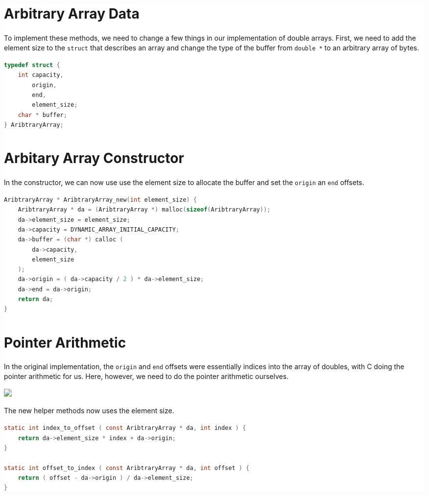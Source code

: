 Arbitrary Array Data 
===

To implement these methods, we need to change a few things in our implementation of double arrays. First, we need to add the element size to the `struct` that describes an array and change the type of the buffer from `double *` to an arbitrary array of bytes.
```c
typedef struct {
    int capacity,
        origin,
        end,
        element_size;
    char * buffer;
} AribtraryArray;
```

Arbitary Array Constructor
===

In the constructor, we can now use use the element size to allocate the buffer and set the `origin` an `end` offsets. 
```c
AribtraryArray * AribtraryArray_new(int element_size) {
    AribtraryArray * da = (AribtraryArray *) malloc(sizeof(AribtraryArray));
    da->element_size = element_size;
    da->capacity = DYNAMIC_ARRAY_INITIAL_CAPACITY;
    da->buffer = (char *) calloc ( 
        da->capacity, 
        element_size
    ); 
    da->origin = ( da->capacity / 2 ) * da->element_size;
    da->end = da->origin;
    return da;
}
```

Pointer Arithmetic
===

In the original implementation, the `origin` and `end` offsets were essentially indices into the array of doubles, with C doing the pointer arithmetic for us. Here, however, we need to do the pointer arithmetic ourselves. 

<img src="https://raw.githubusercontent.com/klavins/EEP520-W20/master/week_3/images/dynamic_array_arbitrary.png" width=50%>

The new helper methods now uses the element size.
```c
static int index_to_offset ( const AribtraryArray * da, int index ) {
    return da->element_size * index + da->origin;
}

static int offset_to_index ( const AribtraryArray * da, int offset ) {
    return ( offset - da->origin ) / da->element_size;
}
```
